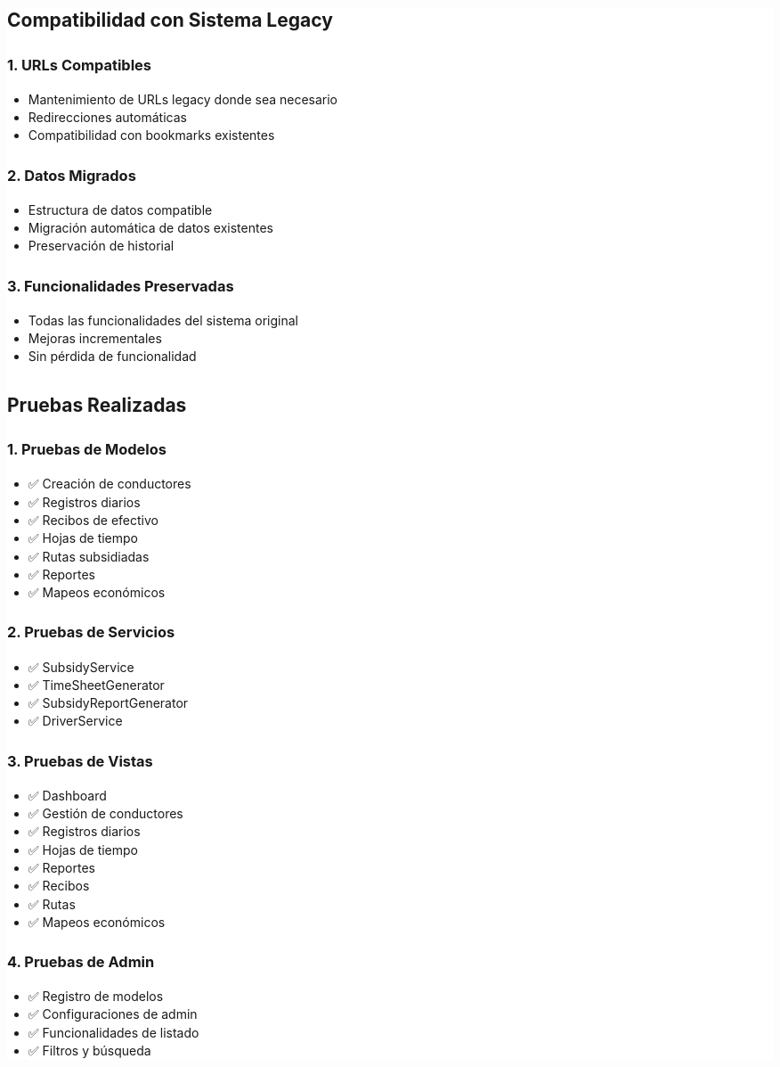## Compatibilidad con Sistema Legacy

### 1. URLs Compatibles
- Mantenimiento de URLs legacy donde sea necesario
- Redirecciones automáticas
- Compatibilidad con bookmarks existentes

### 2. Datos Migrados
- Estructura de datos compatible
- Migración automática de datos existentes
- Preservación de historial

### 3. Funcionalidades Preservadas
- Todas las funcionalidades del sistema original
- Mejoras incrementales
- Sin pérdida de funcionalidad

## Pruebas Realizadas

### 1. Pruebas de Modelos
- ✅ Creación de conductores
- ✅ Registros diarios
- ✅ Recibos de efectivo
- ✅ Hojas de tiempo
- ✅ Rutas subsidiadas
- ✅ Reportes
- ✅ Mapeos económicos

### 2. Pruebas de Servicios
- ✅ SubsidyService
- ✅ TimeSheetGenerator
- ✅ SubsidyReportGenerator
- ✅ DriverService

### 3. Pruebas de Vistas
- ✅ Dashboard
- ✅ Gestión de conductores
- ✅ Registros diarios
- ✅ Hojas de tiempo
- ✅ Reportes
- ✅ Recibos
- ✅ Rutas
- ✅ Mapeos económicos

### 4. Pruebas de Admin
- ✅ Registro de modelos
- ✅ Configuraciones de admin
- ✅ Funcionalidades de listado
- ✅ Filtros y búsqueda
